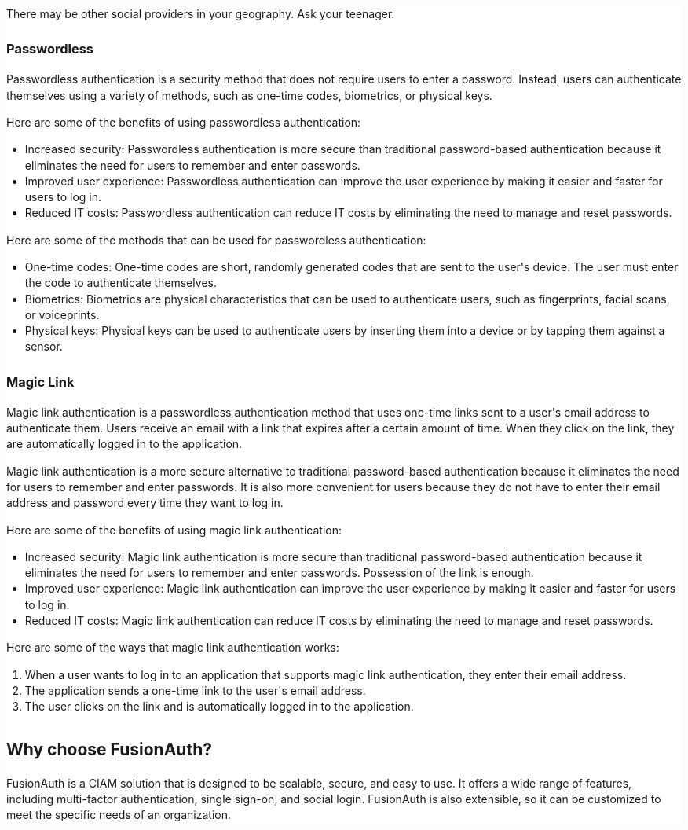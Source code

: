 There may be other social providers in your geography. Ask your teenager.

### Passwordless

Passwordless authentication is a security method that does not require users to enter a password. Instead, users can authenticate themselves using a variety of methods, such as one-time codes, biometrics, or physical keys.

Here are some of the benefits of using passwordless authentication:

* Increased security: Passwordless authentication is more secure than traditional password-based authentication because it eliminates the need for users to remember and enter passwords.
* Improved user experience: Passwordless authentication can improve the user experience by making it easier and faster for users to log in.
* Reduced IT costs: Passwordless authentication can reduce IT costs by eliminating the need to manage and reset passwords.

Here are some of the methods that can be used for passwordless authentication:

* One-time codes: One-time codes are short, randomly generated codes that are sent to the user's device. The user must enter the code to authenticate themselves.
* Biometrics: Biometrics are physical characteristics that can be used to authenticate users, such as fingerprints, facial scans, or voiceprints.
* Physical keys: Physical keys can be used to authenticate users by inserting them into a device or by tapping them against a sensor.

### Magic Link

Magic link authentication is a passwordless authentication method that uses one-time links sent to a user's email address to authenticate them. Users receive an email with a link that expires after a certain amount of time. When they click on the link, they are automatically logged in to the application.

Magic link authentication is a more secure alternative to traditional password-based authentication because it eliminates the need for users to remember and enter passwords. It is also more convenient for users because they do not have to enter their email address and password every time they want to log in.

Here are some of the benefits of using magic link authentication:

* Increased security: Magic link authentication is more secure than traditional password-based authentication because it eliminates the need for users to remember and enter passwords. Possession of the link is enough.
* Improved user experience: Magic link authentication can improve the user experience by making it easier and faster for users to log in.
* Reduced IT costs: Magic link authentication can reduce IT costs by eliminating the need to manage and reset passwords.

Here are some of the ways that magic link authentication works:

1. When a user wants to log in to an application that supports magic link authentication, they enter their email address.
2. The application sends a one-time link to the user's email address.
3. The user clicks on the link and is automatically logged in to the application.

## Why choose FusionAuth?

FusionAuth is a CIAM solution that is designed to be scalable, secure, and easy to use. It offers a wide range of features, including multi-factor authentication, single sign-on, and social login. FusionAuth is also extensible, so it can be customized to meet the specific needs of an organization.
